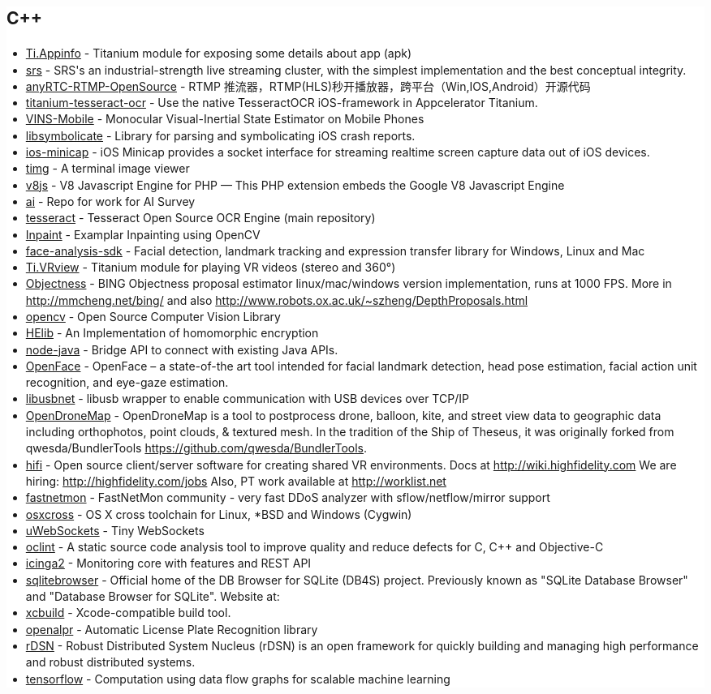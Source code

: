 ## C++ 

- [Ti.Appinfo](https://github.com/AppWerft/Ti.Appinfo) - Titanium module for exposing some details about app (apk)
- [srs](https://github.com/ossrs/srs) - SRS's an industrial-strength live streaming cluster, with the simplest implementation and the best conceptual integrity.
- [anyRTC-RTMP-OpenSource](https://github.com/AnyRTC/anyRTC-RTMP-OpenSource) - RTMP 推流器，RTMP(HLS)秒开播放器，跨平台（Win,IOS,Android）开源代码
- [titanium-tesseract-ocr](https://github.com/hansemannn/titanium-tesseract-ocr) - Use the native TesseractOCR iOS-framework in Appcelerator Titanium.
- [VINS-Mobile](https://github.com/HKUST-Aerial-Robotics/VINS-Mobile) - Monocular Visual-Inertial State Estimator on Mobile Phones
- [libsymbolicate](https://github.com/ashikase/libsymbolicate) - Library for parsing and symbolicating iOS crash reports.
- [ios-minicap](https://github.com/openstf/ios-minicap) - iOS Minicap provides a socket interface for streaming realtime screen capture data out of iOS devices.
- [timg](https://github.com/hzeller/timg) - A terminal image viewer
- [v8js](https://github.com/phpv8/v8js) - V8 Javascript Engine for PHP — This PHP extension embeds the Google V8 Javascript Engine
- [ai](https://github.com/a16z/ai) - Repo for work for AI Survey
- [tesseract](https://github.com/tesseract-ocr/tesseract) - Tesseract Open Source OCR Engine (main repository)
- [Inpaint](https://github.com/surahul/Inpaint) - Examplar Inpainting using OpenCV
- [face-analysis-sdk](https://github.com/ci2cv/face-analysis-sdk) - Facial detection, landmark tracking and expression transfer library for Windows, Linux and Mac
- [Ti.VRview](https://github.com/AppWerft/Ti.VRview) - Titanium module for playing VR videos (stereo and 360°)
- [Objectness](https://github.com/torrvision/Objectness) - BING Objectness proposal estimator linux/mac/windows version implementation, runs at 1000 FPS. More in http://mmcheng.net/bing/ and also http://www.robots.ox.ac.uk/~szheng/DepthProposals.html
- [opencv](https://github.com/opencv/opencv) - Open Source Computer Vision Library
- [HElib](https://github.com/shaih/HElib) - An Implementation of homomorphic encryption
- [node-java](https://github.com/joeferner/node-java) - Bridge API to connect with existing Java APIs.
- [OpenFace](https://github.com/TadasBaltrusaitis/OpenFace) - OpenFace – a state-of-the art tool intended for facial landmark detection, head pose estimation, facial action unit recognition, and eye-gaze estimation.
- [libusbnet](https://github.com/vavrusa/libusbnet) - libusb wrapper to enable communication with USB devices over TCP/IP
- [OpenDroneMap](https://github.com/OpenDroneMap/OpenDroneMap) - OpenDroneMap is a tool to postprocess drone, balloon, kite, and street view data to geographic data including orthophotos, point clouds, & textured mesh. In the tradition of the Ship of Theseus, it was originally forked from qwesda/BundlerTools https://github.com/qwesda/BundlerTools.
- [hifi](https://github.com/highfidelity/hifi) - Open source client/server software for creating shared VR environments.  Docs at http://wiki.highfidelity.com  We are hiring: http://highfidelity.com/jobs  Also, PT work available at http://worklist.net
- [fastnetmon](https://github.com/pavel-odintsov/fastnetmon) - FastNetMon community - very fast DDoS analyzer with sflow/netflow/mirror support
- [osxcross](https://github.com/tpoechtrager/osxcross) - OS X cross toolchain for Linux, *BSD and Windows (Cygwin)
- [uWebSockets](https://github.com/uNetworking/uWebSockets) - Tiny WebSockets
- [oclint](https://github.com/oclint/oclint) - A static source code analysis tool to improve quality and reduce defects for C, C++ and Objective-C
- [icinga2](https://github.com/Icinga/icinga2) - Monitoring core with features and REST API
- [sqlitebrowser](https://github.com/sqlitebrowser/sqlitebrowser) - Official home of the DB Browser for SQLite (DB4S) project. Previously known as "SQLite Database Browser" and "Database Browser for SQLite". Website at:
- [xcbuild](https://github.com/facebook/xcbuild) - Xcode-compatible build tool.
- [openalpr](https://github.com/openalpr/openalpr) - Automatic License Plate Recognition library
- [rDSN](https://github.com/Microsoft/rDSN) - Robust Distributed System Nucleus (rDSN) is an open framework for quickly building and managing high performance and robust distributed systems.
- [tensorflow](https://github.com/tensorflow/tensorflow) - Computation using data flow graphs for scalable machine learning